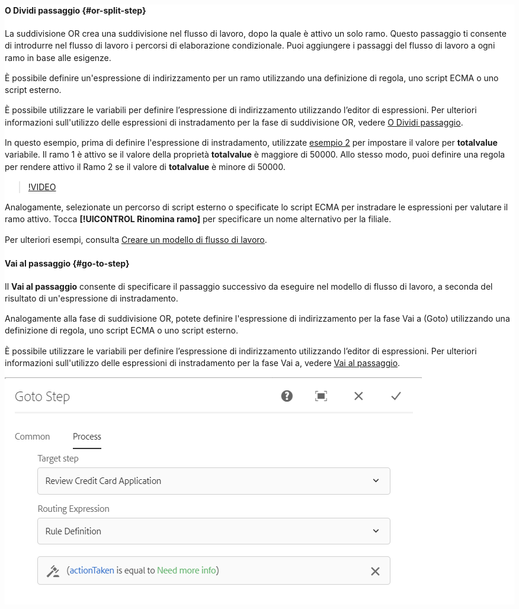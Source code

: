 #### O Dividi passaggio {#or-split-step}

La suddivisione OR crea una suddivisione nel flusso di lavoro, dopo la quale è attivo un solo ramo. Questo passaggio ti consente di introdurre nel flusso di lavoro i percorsi di elaborazione condizionale. Puoi aggiungere i passaggi del flusso di lavoro a ogni ramo in base alle esigenze.

È possibile definire un&#39;espressione di indirizzamento per un ramo utilizzando una definizione di regola, uno script ECMA o uno script esterno.

È possibile utilizzare le variabili per definire l’espressione di indirizzamento utilizzando l’editor di espressioni. Per ulteriori informazioni sull&#39;utilizzo delle espressioni di instradamento per la fase di suddivisione OR, vedere [O Dividi passaggio](/help/sites-developing/workflows-step-ref.md#or-split).

In questo esempio, prima di definire l&#39;espressione di instradamento, utilizzate [esempio 2](/help/sites-developing/using-variables-in-aem-workflows.md#example2) per impostare il valore per **totalvalue** variabile. Il ramo 1 è attivo se il valore della proprietà **totalvalue** è maggiore di 50000. Allo stesso modo, puoi definire una regola per rendere attivo il Ramo 2 se il valore di **totalvalue** è minore di 50000.



>[!VIDEO](https://helpx.adobe.com/content/dam/help/en/experience-manager/6-5/forms/using/variables_orsplit_example.mp4)

Analogamente, selezionate un percorso di script esterno o specificate lo script ECMA per instradare le espressioni per valutare il ramo attivo. Tocca **[!UICONTROL Rinomina ramo]** per specificare un nome alternativo per la filiale.

Per ulteriori esempi, consulta [Creare un modello di flusso di lavoro](/help/forms/using/aem-forms-workflow.md#create-a-workflow-model).

#### Vai al passaggio {#go-to-step}

Il **Vai al passaggio** consente di specificare il passaggio successivo da eseguire nel modello di flusso di lavoro, a seconda del risultato di un&#39;espressione di instradamento.

Analogamente alla fase di suddivisione OR, potete definire l&#39;espressione di indirizzamento per la fase Vai a (Goto) utilizzando una definizione di regola, uno script ECMA o uno script esterno.

È possibile utilizzare le variabili per definire l’espressione di indirizzamento utilizzando l’editor di espressioni. Per ulteriori informazioni sull&#39;utilizzo delle espressioni di instradamento per la fase Vai a, vedere [Vai al passaggio](/help/sites-developing/workflows-step-ref.md#goto-step).

![Vai a regola](assets/variables_goto_rule1_new.png)
